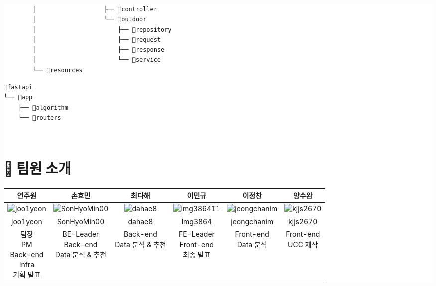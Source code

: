 ```
        │                   ├── 📁controller
        │                   └── 📁outdoor
        │                       ├── 📁repository
        │                       ├── 📁request
        │                       ├── 📁response
        │                       └── 📁service
        └── 📁resources
```

```
📁fastapi
└── 📁app
    ├── 📁algorithm
    └── 📁routers

```

<br>

# 📌 팀원 소개

| 연주원 | 손효민 | 최다해 | 이민규 | 이정찬 | 양수완 |
| :---: | :---: | :---: | :---: | :---: | :---: |
| ![joo1yeon](https://avatars.githubusercontent.com/u/50977497?v=4) | ![SonHyoMin00](https://avatars.githubusercontent.com/u/68097374?v=4) | ![dahae8](https://avatars.githubusercontent.com/u/109636793?v=4) | ![lmg386411](https://avatars.githubusercontent.com/u/122497435?v=4)| ![jeongchanim](https://avatars.githubusercontent.com/u/117694504?v=4) | ![kjjs2670](https://avatars.githubusercontent.com/u/74890445?v=4) |
| [joo1yeon](https://github.com/joo1yeon)          | [SonHyoMin00](https://github.com/SonHyoMin00)        | [dahae8](https://github.com/dahae8)  | [lmg3864](https://github.com/lmg3864)    | [jeongchanim](https://github.com/jeongchanim) | [kjjs2670](https://github.com/kjjs2670) |
| 팀장<br> PM<br> Back-end<br> Infra<br> 기획 발표 | BE-Leader<br> Back-end<br> Data 분석 & 추천 | Back-end<br> Data 분석 & 추천 | FE-Leader<br> Front-end<br> 최종 발표 | Front-end<br> Data 분석           | Front-end<br> UCC 제작         |
